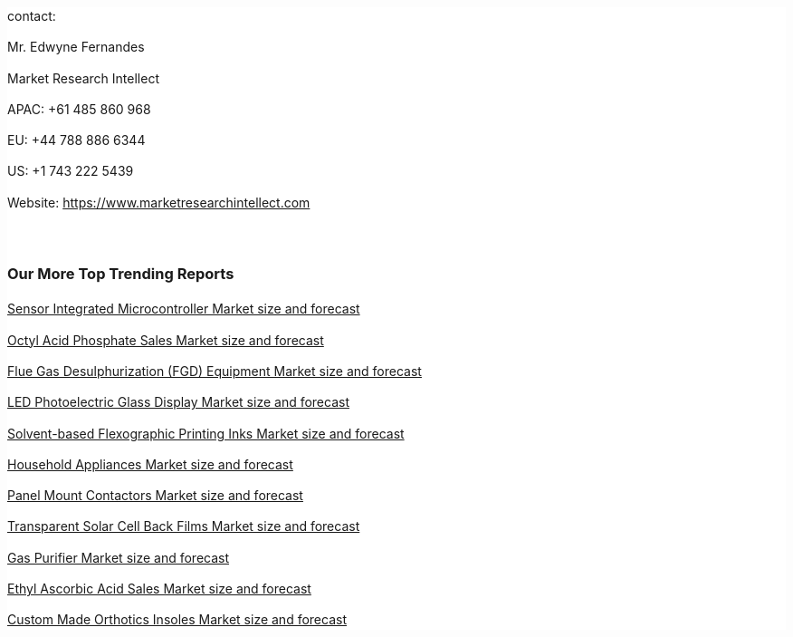 contact:</strong></p><p>Mr. Edwyne Fernandes</p><p>Market Research Intellect</p><p>APAC: +61 485 860 968</p><p>EU: +44 788 886 6344</p><p>US: +1 743 222 5439</p></div><div class="article-main__content" data-test-id="publishing-text-block"><p><span class="">Website:&nbsp;https://www.marketresearchintellect.com</span></p></div></div><div class="article-main__content" data-test-id="publishing-text-block">&nbsp;</div><h3>Our More Top Trending Reports</h3><p><a href="https://www.marketresearchintellect.com/ko/product/sensor-integrated-microcontroller-market/">Sensor Integrated Microcontroller  Market size and forecast</a></p><p><a href="https://www.marketresearchintellect.com/zh/product/global-octyl-acid-phosphate-sales-market/">Octyl Acid Phosphate Sales  Market size and forecast</a></p><p><a href="https://www.marketresearchintellect.com/de/product/global-flue-gas-desulphurization-fgd-equipment-market/">Flue Gas Desulphurization (FGD) Equipment  Market size and forecast</a></p><p><a href="https://www.marketresearchintellect.com/es/product/led-photoelectric-glass-display-market/">LED Photoelectric Glass Display  Market size and forecast</a></p><p><a href="https://www.marketresearchintellect.com/product/solvent-based-flexographic-printing-inks-market/">Solvent-based Flexographic Printing Inks  Market size and forecast</a></p><p><a href="https://www.marketresearchintellect.com/ar/product/household-appliances-market/">Household Appliances  Market size and forecast</a></p><p><a href="https://www.marketresearchintellect.com/pt/product/global-panel-mount-contactors-market/">Panel Mount Contactors  Market size and forecast</a></p><p><a href="https://www.marketresearchintellect.com/it/product/global-transparent-solar-cell-back-films-market/">Transparent Solar Cell Back Films  Market size and forecast</a></p><p><a href="https://www.marketresearchintellect.com/nl/product/global-gas-purifier-market-size-forecast/">Gas Purifier  Market size and forecast</a></p><p><a href="https://www.marketresearchintellect.com/ko/product/global-ethyl-ascorbic-acid-sales-market/">Ethyl Ascorbic Acid Sales  Market size and forecast</a></p><p><a href="https://www.marketresearchintellect.com/zh/product/custom-made-orthotics-insoles-market/">Custom Made Orthotics Insoles  Market size and forecast</a></p>